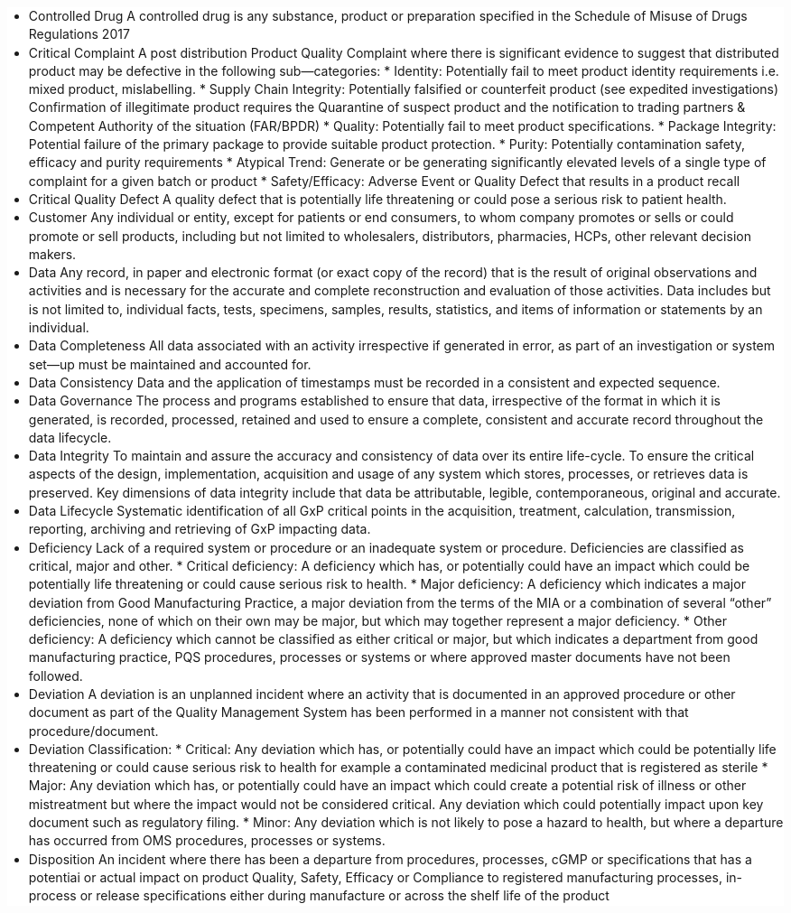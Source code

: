 * Controlled Drug		A controlled drug is any substance, product or preparation specified in the Schedule of Misuse of Drugs Regulations 2017
* Critical Complaint		A post distribution Product Quality Complaint where there is significant evidence to suggest that distributed product may be defective in the following sub—categories:
				* Identity: Potentially fail to meet product identity requirements i.e. mixed product, mislabelling.
				* Supply Chain Integrity: Potentially falsified or counterfeit product (see expedited investigations) Confirmation of illegitimate product requires the Quarantine of suspect product and the notification to trading partners & Competent Authority of the situation (FAR/BPDR)
				* Quality: Potentially fail to meet product specifications.
				* Package Integrity: Potential failure of the primary package to provide suitable product protection.
				* Purity: Potentially contamination safety, efficacy and purity requirements
				* Atypical Trend: Generate or be generating significantly elevated levels of a single type of complaint for a given batch or product
				* Safety/Efficacy: Adverse Event or Quality Defect that results in a product recall
* Critical Quality Defect 	A quality defect that is potentially life threatening or could pose a serious risk to patient health.
* Customer 			Any individual or entity, except for patients or end consumers, to whom company promotes or sells or could promote or sell products, including but not limited to wholesalers, distributors, pharmacies, HCPs, other relevant decision makers.
* Data 				Any record, in paper and electronic format (or exact copy of the record) that is the result of original observations and activities and is necessary for the accurate and complete reconstruction and evaluation of those activities. Data includes but is not limited to, individual facts, tests, specimens, samples, results, statistics, and items of information or statements by an individual.
* Data Completeness 		All data associated with an activity irrespective if generated in error, as part of an investigation or system set—up must be maintained and accounted for.
* Data Consistency 		Data and the application of timestamps must be recorded in a consistent and expected sequence.
* Data Governance 		The process and programs established to ensure that data, irrespective of the format in which it is generated, is recorded, processed, retained and used to ensure a complete, consistent and accurate record throughout the data lifecycle.
* Data Integrity 		To maintain and assure the accuracy and consistency of data over its entire life-cycle. To ensure the critical aspects of the design, implementation, acquisition and usage of any system which stores, processes, or retrieves data is preserved. Key dimensions of data integrity include that data be attributable, legible, contemporaneous, original and accurate.
* Data Lifecycle 		Systematic identification of all GxP critical points in the acquisition, treatment, calculation, transmission, reporting, archiving and retrieving of GxP impacting data.
* Deficiency 			Lack of a required system or procedure or an inadequate system or procedure. Deficiencies are classified as critical, major and other.
				* Critical deficiency: A deficiency which has, or potentially could have an impact which could be potentially life threatening or could cause serious risk to health.
				* Major deficiency: A deficiency which indicates a major deviation from Good Manufacturing Practice, a major deviation from the terms of the MIA or a combination of several “other” deficiencies, none of which on their own may be major, but which may together represent a major deficiency.
				* Other deficiency: A deficiency which cannot be classified as either critical or major, but which indicates a department from good manufacturing practice, PQS procedures, processes or systems or where approved master documents have not been followed.
* Deviation			A deviation is an unplanned incident where an activity that is documented in an approved procedure or other document as part of the Quality Management System has been performed in a manner not consistent with that procedure/document.
* Deviation Classification: 	* Critical: Any deviation which has, or potentially could have an impact which could be potentially life threatening or could cause serious risk to health for example a contaminated medicinal product that is registered as sterile
				* Major: Any deviation which has, or potentially could have an impact which could create a potential risk of illness or other mistreatment but where the impact would not be considered critical. Any deviation which could potentially impact upon key document such as regulatory filing.
				* Minor: Any deviation which is not likely to pose a hazard to health, but where a departure has occurred from OMS procedures, processes or systems.
* Disposition			An incident where there has been a departure from procedures, processes, cGMP or specifications that has a potentiai or actual impact on product Quality, Safety, Efficacy or Compliance to registered manufacturing processes, in-process or release specifications either during manufacture or across the shelf life of the product